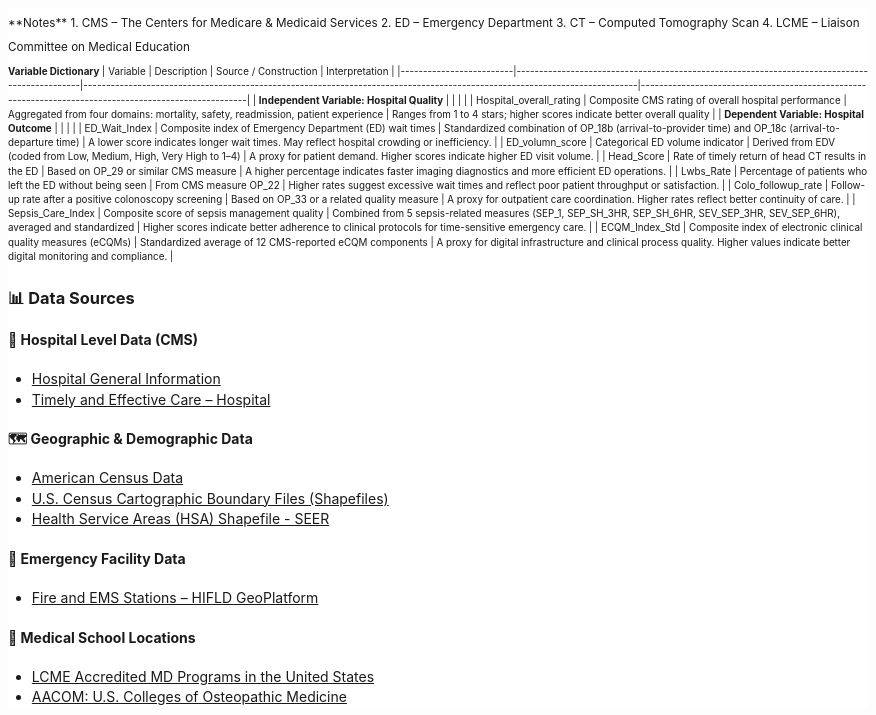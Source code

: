 <sub>
**Notes**  
1. CMS – The Centers for Medicare & Medicaid Services  
2. ED – Emergency Department  
3. CT – Computed Tomography Scan  
4. LCME – Liaison Committee on Medical Education  
</sub>

<div style="font-size: 70%;">

**Variable Dictionary**
| Variable                | Description                                                                                  | Source / Construction                                                                                                     | Interpretation                                                                                       |
|-------------------------|----------------------------------------------------------------------------------------------|---------------------------------------------------------------------------------------------------------------------------|-------------------------------------------------------------------------------------------------------|
| **Independent Variable: Hospital Quality** |                                                                                              |                                                                                                                           |                                                                                                       |
| Hospital_overall_rating | Composite CMS rating of overall hospital performance                                          | Aggregated from four domains: mortality, safety, readmission, patient experience                                          | Ranges from 1 to 4 stars; higher scores indicate better overall quality                              |
| **Dependent Variable: Hospital Outcome**   |                                                                                              |                                                                                                                           |                                                                                                       |
| ED_Wait_Index           | Composite index of Emergency Department (ED) wait times                                       | Standardized combination of OP_18b (arrival-to-provider time) and OP_18c (arrival-to-departure time)                      | A lower score indicates longer wait times. May reflect hospital crowding or inefficiency.            |
| ED_volumn_score         | Categorical ED volume indicator                                                              | Derived from EDV (coded from Low, Medium, High, Very High to 1–4)                                                         | A proxy for patient demand. Higher scores indicate higher ED visit volume.                           |
| Head_Score              | Rate of timely return of head CT results in the ED                                           | Based on OP_29 or similar CMS measure                                                                                     | A higher percentage indicates faster imaging diagnostics and more efficient ED operations.           |
| Lwbs_Rate               | Percentage of patients who left the ED without being seen                                    | From CMS measure OP_22                                                                                                     | Higher rates suggest excessive wait times and reflect poor patient throughput or satisfaction.       |
| Colo_followup_rate      | Follow-up rate after a positive colonoscopy screening                                        | Based on OP_33 or a related quality measure                                                                               | A proxy for outpatient care coordination. Higher rates reflect better continuity of care.            |
| Sepsis_Care_Index       | Composite score of sepsis management quality                                                 | Combined from 5 sepsis-related measures (SEP_1, SEP_SH_3HR, SEP_SH_6HR, SEV_SEP_3HR, SEV_SEP_6HR), averaged and standardized | Higher scores indicate better adherence to clinical protocols for time-sensitive emergency care.     |
| ECQM_Index_Std          | Composite index of electronic clinical quality measures (eCQMs)                              | Standardized average of 12 CMS-reported eCQM components                                                                   | A proxy for digital infrastructure and clinical process quality. Higher values indicate better digital monitoring and compliance. |

</div>

### 📊 Data Sources
#### 🏥 Hospital Level Data (CMS)
- [Hospital General Information](https://data.cms.gov/provider-data/dataset/xubh-q36u)
- [Timely and Effective Care – Hospital](https://data.cms.gov/provider-data/dataset/yv7e-xc69#data-table)
#### 🗺 Geographic & Demographic Data
- [American Census Data](https://www.census.gov/)
- [U.S. Census Cartographic Boundary Files (Shapefiles)](https://www.census.gov/geographies/mapping-files/time-series/geo/carto-boundary-file.html)
- [Health Service Areas (HSA) Shapefile - SEER](https://seer.cancer.gov/seerstat/variables/countyattribs/hsa.html)
#### 🚨 Emergency Facility Data
- [Fire and EMS Stations – HIFLD GeoPlatform](https://hifld-geoplatform.hub.arcgis.com/datasets/geoplatform::fire-and-emergency-medical-service-ems-stations/about)
#### 🏫 Medical School Locations
- [LCME Accredited MD Programs in the United States](https://lcme.org/directory/accredited-u-s-programs/?utm_source=chatgpt.com)
- [AACOM: U.S. Colleges of Osteopathic Medicine](https://www.aacom.org/become-a-doctor/prepare-for-medical-school/us-colleges-of-osteopathic-medicine?utm_source=chatgpt.com)
